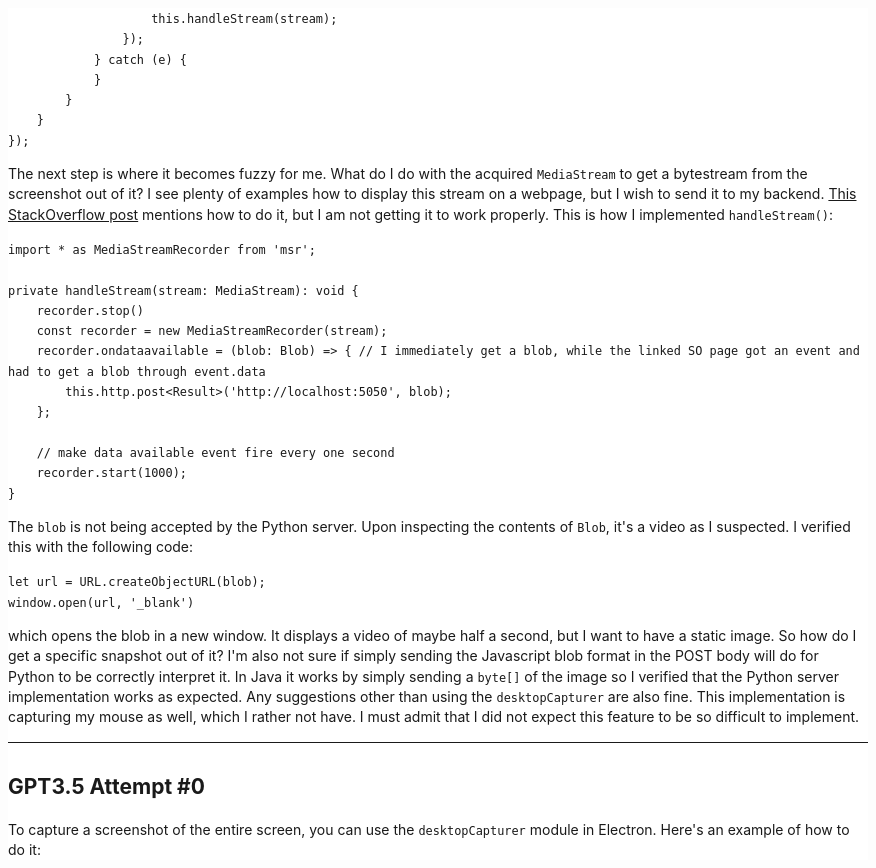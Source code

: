 ```
                    this.handleStream(stream);
                });
            } catch (e) {
            }
        }
    }
});
```

The next step is where it becomes fuzzy for me.  What do I do with the acquired `MediaStream` to get a bytestream from the screenshot out of it? I see plenty of examples how to display this stream on a webpage, but I wish to send it to my backend. [This StackOverflow post](https://stackoverflow.com/questions/51543595/get-a-stream-of-bytes-from-navigator-mediadevices-getusermedia) mentions how to do it, but I am not getting it to work properly.  This is how I implemented `handleStream()`:
```
import * as MediaStreamRecorder from 'msr';

private handleStream(stream: MediaStream): void {
    recorder.stop()
    const recorder = new MediaStreamRecorder(stream);
    recorder.ondataavailable = (blob: Blob) => { // I immediately get a blob, while the linked SO page got an event and had to get a blob through event.data
        this.http.post<Result>('http://localhost:5050', blob);
    };

    // make data available event fire every one second
    recorder.start(1000);
}
```

The `blob` is not being accepted by the Python server.  Upon inspecting the contents of `Blob`, it's a video as I suspected.  I verified this with the following code:
```
let url = URL.createObjectURL(blob);
window.open(url, '_blank')
```

which opens the blob in a new window. It displays a video of maybe half a second, but I want to have a static image. So how do I get a specific snapshot out of it? I'm also not sure if simply sending the Javascript blob format in the POST body will do for Python to be correctly interpret it. In Java it works by simply sending a `byte[]` of the image so I verified that the Python server implementation works as expected.
Any suggestions other than using the `desktopCapturer` are also fine.  This implementation is capturing my mouse as well, which I rather not have.  I must admit that I did not expect this feature to be so difficult to implement.


----------
        
## GPT3.5 Attempt \#0

To capture a screenshot of the entire screen, you can use the `desktopCapturer` module in Electron. Here's an example of how to do it:
